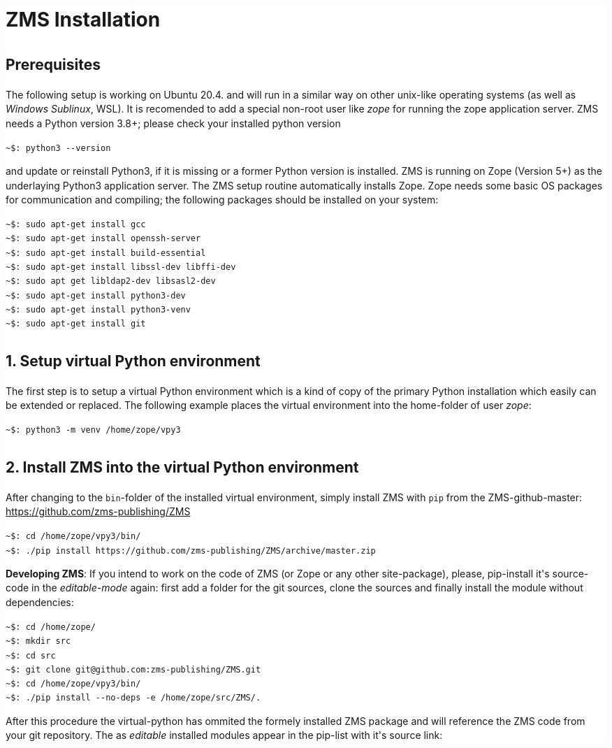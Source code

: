 # ZMS Installation

## Prerequisites
The following setup is working on Ubuntu 20.4. and will run in a similar way on other unix-like operating systems (as well as *Windows Sublinux*, WSL). It is recomended to add a special non-root user like _zope_ for running the zope application server.
ZMS needs a Python version 3.8+; please check your installed python version
```console
~$: python3 --version
```
and update or reinstall Python3, if it is missing or a former Python version is installed.
ZMS is running on Zope (Version 5+) as the underlaying Python3 application server. The ZMS setup routine automatically installs Zope. Zope needs some basic OS packages for communication and compiling; the following packages should be installed on your system:
```console
~$: sudo apt-get install gcc
~$: sudo apt-get install openssh-server
~$: sudo apt-get install build-essential 
~$: sudo apt-get install libssl-dev libffi-dev
~$: sudo apt get libldap2-dev libsasl2-dev 
~$: sudo apt-get install python3-dev
~$: sudo apt-get install python3-venv
~$: sudo apt-get install git
```

## 1. Setup virtual Python environment
The first step is to setup a virtual Python environment which is a kind of copy of the primary Python installation which easily can be extended or replaced. The following example places the virtual environment into the home-folder of user _zope_:
```console
~$: python3 -m venv /home/zope/vpy3
```
## 2. Install ZMS into the virtual Python environment
After changing to the `bin`-folder of the installed virtual environment, simply install ZMS with `pip` from the ZMS-github-master: https://github.com/zms-publishing/ZMS

```console
~$: cd /home/zope/vpy3/bin/
~$: ./pip install https://github.com/zms-publishing/ZMS/archive/master.zip
```
**Developing ZMS**: If you intend to work on the code of ZMS (or Zope or any other site-package), please, pip-install it's source-code in the _editable-mode_ again: first add a folder for the git sources, clone the sources and finally install the module without dependencies:

```console
~$: cd /home/zope/
~$: mkdir src
~$: cd src
~$: git clone git@github.com:zms-publishing/ZMS.git
~$: cd /home/zope/vpy3/bin/
~$: ./pip install --no-deps -e /home/zope/src/ZMS/.
```
After this procedure the virtual-python has ommited the formely installed ZMS package and will reference the ZMS code from your git repository. The as _editable_ installed modules appear in the pip-list with it's source link:
